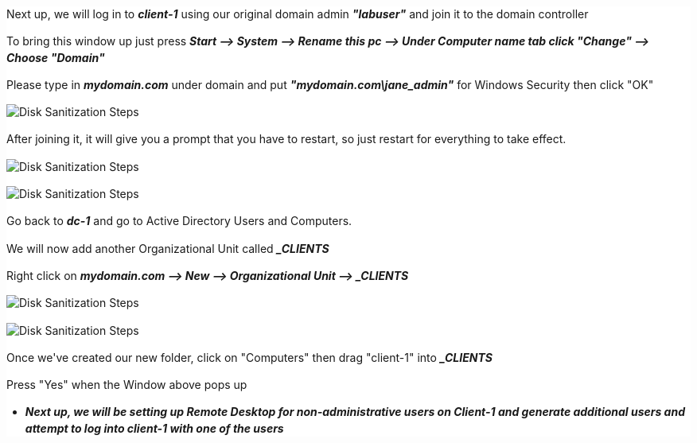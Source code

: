 Next up, we will log in to ***client-1*** using our original domain admin ***"labuser"*** and join it to the domain controller
<p>

  To bring this window up just press ***Start --> System --> Rename this pc --> Under Computer name tab click "Change" --> Choose "Domain"***
  <p>
    
  
  Please type in ***mydomain.com*** under domain and put ***"mydomain.com\jane_admin"*** for Windows Security then click "OK"

<p>
<img src="https://i.imgur.com/xvc9baE.png" height="40%" width="40%" alt="Disk Sanitization Steps"/> 
</p>
<p>

After joining it, it will give you a prompt that you have to restart, so just restart for everything to take effect.

<p>
<img src="https://i.imgur.com/0pQlbxq.png" height="50%" width="50%" alt="Disk Sanitization Steps"/> 
</p>
<p>
<p>
<img src="https://i.imgur.com/q1bmtao.png" height="40%" width="40%" alt="Disk Sanitization Steps"/> 
</p>
<p>
  
Go back to ***dc-1*** and go to Active Directory Users and Computers.
<p>
  
  We will now add another Organizational Unit called ***_CLIENTS***
<p>
  
  Right click on ***mydomain.com --> New --> Organizational Unit --> _CLIENTS***

<p>
<img src="https://i.imgur.com/2Dp6bwv.png" height="50%" width="50%" alt="Disk Sanitization Steps"/> 
</p>
<p>
<p>
<img src="https://i.imgur.com/GAvzz2C.png" height="40%" width="40%" alt="Disk Sanitization Steps"/> 
</p>
<p>

Once we've created our new folder, click on "Computers" then drag "client-1" into ***_CLIENTS***
<p>
  Press "Yes" when the Window above pops up
<p> 

  
   - ***Next up, we will be setting up Remote Desktop for non-administrative users on Client-1 and generate additional users and attempt to log into client-1 with one of the users***
  